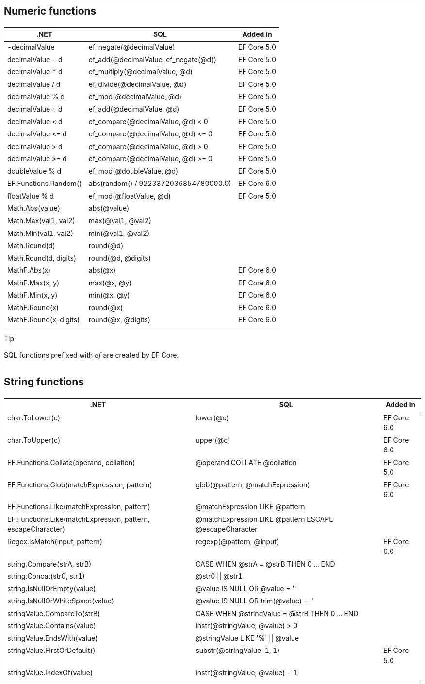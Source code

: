 ## Numeric functions

.NET                   | SQL                                   | Added in
---------------------- | ------------------------------------- | --------
-decimalValue          | ef_negate(@decimalValue)              | EF Core 5.0
decimalValue - d       | ef_add(@decimalValue, ef_negate(@d))  | EF Core 5.0
decimalValue * d       | ef_multiply(@decimalValue, @d)        | EF Core 5.0
decimalValue / d       | ef_divide(@decimalValue, @d)          | EF Core 5.0
decimalValue % d       | ef_mod(@decimalValue, @d)             | EF Core 5.0
decimalValue + d       | ef_add(@decimalValue, @d)             | EF Core 5.0
decimalValue < d       | ef_compare(@decimalValue, @d) < 0     | EF Core 5.0
decimalValue <= d      | ef_compare(@decimalValue, @d) <= 0    | EF Core 5.0
decimalValue > d       | ef_compare(@decimalValue, @d) > 0     | EF Core 5.0
decimalValue >= d      | ef_compare(@decimalValue, @d) >= 0    | EF Core 5.0
doubleValue % d        | ef_mod(@doubleValue, @d)              | EF Core 5.0
EF.Functions.Random()  | abs(random() / 9223372036854780000.0) | EF Core 6.0
floatValue % d         | ef_mod(@floatValue, @d)               | EF Core 5.0
Math.Abs(value)        | abs(@value)
Math.Max(val1, val2)   | max(@val1, @val2)
Math.Min(val1, val2)   | min(@val1, @val2)
Math.Round(d)          | round(@d)
Math.Round(d, digits)  | round(@d, @digits)
MathF.Abs(x)           | abs(@x)                               | EF Core 6.0
MathF.Max(x, y)        | max(@x, @y)                           | EF Core 6.0
MathF.Min(x, y)        | min(@x, @y)                           | EF Core 6.0
MathF.Round(x)         | round(@x)                             | EF Core 6.0
MathF.Round(x, digits) | round(@x, @digits)                    | EF Core 6.0

> [!TIP]
> SQL functions prefixed with *ef* are created by EF Core.

## String functions

.NET                                                         | SQL                                                    | Added in
------------------------------------------------------------ | ------------------------------------------------------ | --------
char.ToLower(c)                                              | lower(@c)                                              | EF Core 6.0
char.ToUpper(c)                                              | upper(@c)                                              | EF Core 6.0
EF.Functions.Collate(operand, collation)                     | @operand COLLATE @collation                            | EF Core 5.0
EF.Functions.Glob(matchExpression, pattern)                  | glob(@pattern, @matchExpression)                       | EF Core 6.0
EF.Functions.Like(matchExpression, pattern)                  | @matchExpression LIKE @pattern
EF.Functions.Like(matchExpression, pattern, escapeCharacter) | @matchExpression LIKE @pattern ESCAPE @escapeCharacter
Regex.IsMatch(input, pattern)                                | regexp(@pattern, @input)                               | EF Core 6.0
string.Compare(strA, strB)                                   | CASE WHEN @strA = @strB THEN 0 ... END
string.Concat(str0, str1)                                    | @str0 \|\| @str1
string.IsNullOrEmpty(value)                                  | @value IS NULL OR @value = ''
string.IsNullOrWhiteSpace(value)                             | @value IS NULL OR trim(@value) = ''
stringValue.CompareTo(strB)                                  | CASE WHEN @stringValue = @strB THEN 0 ... END
stringValue.Contains(value)                                  | instr(@stringValue, @value) > 0
stringValue.EndsWith(value)                                  | @stringValue LIKE '%' \|\| @value
stringValue.FirstOrDefault()                                 | substr(@stringValue, 1, 1)                             | EF Core 5.0
stringValue.IndexOf(value)                                   | instr(@stringValue, @value) - 1